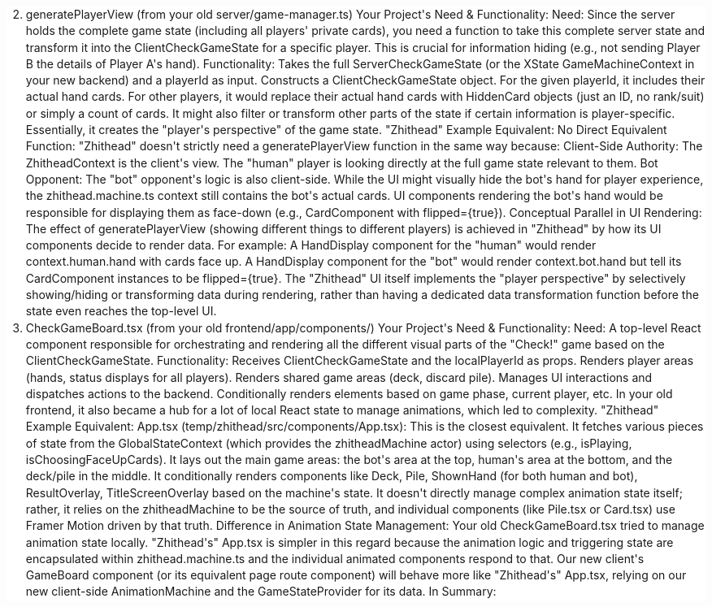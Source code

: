 2. generatePlayerView (from your old server/game-manager.ts)
Your Project's Need & Functionality:
Need: Since the server holds the complete game state (including all players' private cards), you need a function to take this complete server state and transform it into the ClientCheckGameState for a specific player. This is crucial for information hiding (e.g., not sending Player B the details of Player A's hand).
Functionality:
Takes the full ServerCheckGameState (or the XState GameMachineContext in your new backend) and a playerId as input.
Constructs a ClientCheckGameState object.
For the given playerId, it includes their actual hand cards.
For other players, it would replace their actual hand cards with HiddenCard objects (just an ID, no rank/suit) or simply a count of cards.
It might also filter or transform other parts of the state if certain information is player-specific.
Essentially, it creates the "player's perspective" of the game state.
"Zhithead" Example Equivalent:
No Direct Equivalent Function: "Zhithead" doesn't strictly need a generatePlayerView function in the same way because:
Client-Side Authority: The ZhitheadContext is the client's view. The "human" player is looking directly at the full game state relevant to them.
Bot Opponent: The "bot" opponent's logic is also client-side. While the UI might visually hide the bot's hand for player experience, the zhithead.machine.ts context still contains the bot's actual cards. UI components rendering the bot's hand would be responsible for displaying them as face-down (e.g., CardComponent with flipped={true}).
Conceptual Parallel in UI Rendering: The effect of generatePlayerView (showing different things to different players) is achieved in "Zhithead" by how its UI components decide to render data. For example:
A HandDisplay component for the "human" would render context.human.hand with cards face up.
A HandDisplay component for the "bot" would render context.bot.hand but tell its CardComponent instances to be flipped={true}.
The "Zhithead" UI itself implements the "player perspective" by selectively showing/hiding or transforming data during rendering, rather than having a dedicated data transformation function before the state even reaches the top-level UI.
3. CheckGameBoard.tsx (from your old frontend/app/components/)
Your Project's Need & Functionality:
Need: A top-level React component responsible for orchestrating and rendering all the different visual parts of the "Check!" game based on the ClientCheckGameState.
Functionality:
Receives ClientCheckGameState and the localPlayerId as props.
Renders player areas (hands, status displays for all players).
Renders shared game areas (deck, discard pile).
Manages UI interactions and dispatches actions to the backend.
Conditionally renders elements based on game phase, current player, etc.
In your old frontend, it also became a hub for a lot of local React state to manage animations, which led to complexity.
"Zhithead" Example Equivalent:
App.tsx (temp/zhithead/src/components/App.tsx): This is the closest equivalent.
It fetches various pieces of state from the GlobalStateContext (which provides the zhitheadMachine actor) using selectors (e.g., isPlaying, isChoosingFaceUpCards).
It lays out the main game areas: the bot's area at the top, human's area at the bottom, and the deck/pile in the middle.
It conditionally renders components like Deck, Pile, ShownHand (for both human and bot), ResultOverlay, TitleScreenOverlay based on the machine's state.
It doesn't directly manage complex animation state itself; rather, it relies on the zhitheadMachine to be the source of truth, and individual components (like Pile.tsx or Card.tsx) use Framer Motion driven by that truth.
Difference in Animation State Management: Your old CheckGameBoard.tsx tried to manage animation state locally. "Zhithead's" App.tsx is simpler in this regard because the animation logic and triggering state are encapsulated within zhithead.machine.ts and the individual animated components respond to that. Our new client's GameBoard component (or its equivalent page route component) will behave more like "Zhithead's" App.tsx, relying on our new client-side AnimationMachine and the GameStateProvider for its data.
In Summary: